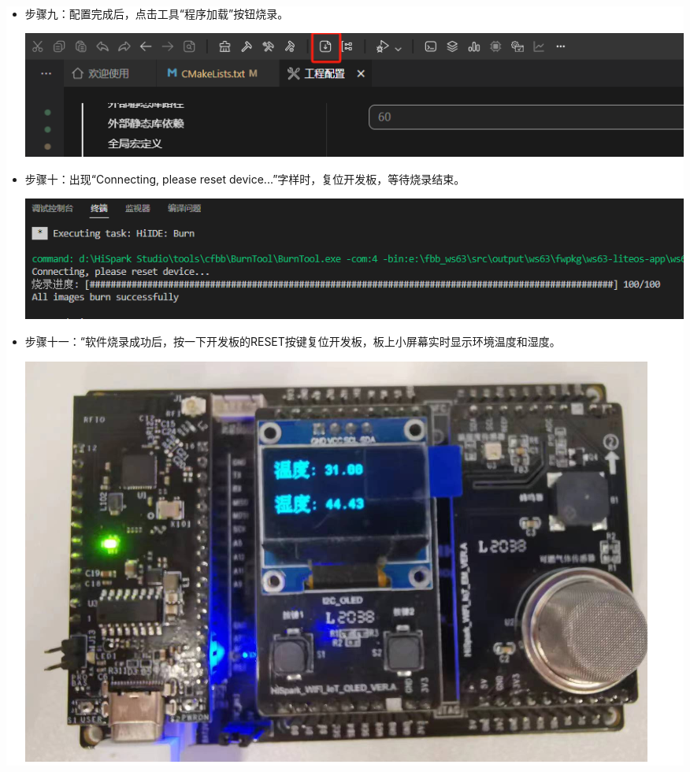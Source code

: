 - 步骤九：配置完成后，点击工具“程序加载”按钮烧录。

  ![image-20240801174117545](../docs/pic/doc/image-20240801174117545-172912865550115.png)

- 步骤十：出现“Connecting, please reset device...”字样时，复位开发板，等待烧录结束。

  ![image-20240801174230202](../docs/pic/doc/image-20240801174230202-172912865548210.png)

- 步骤十一：“软件烧录成功后，按一下开发板的RESET按键复位开发板，板上小屏幕实时显示环境温度和湿度。

  ![image-20240205110527741](../docs/pic/doc/image-20240205110527741.png)
